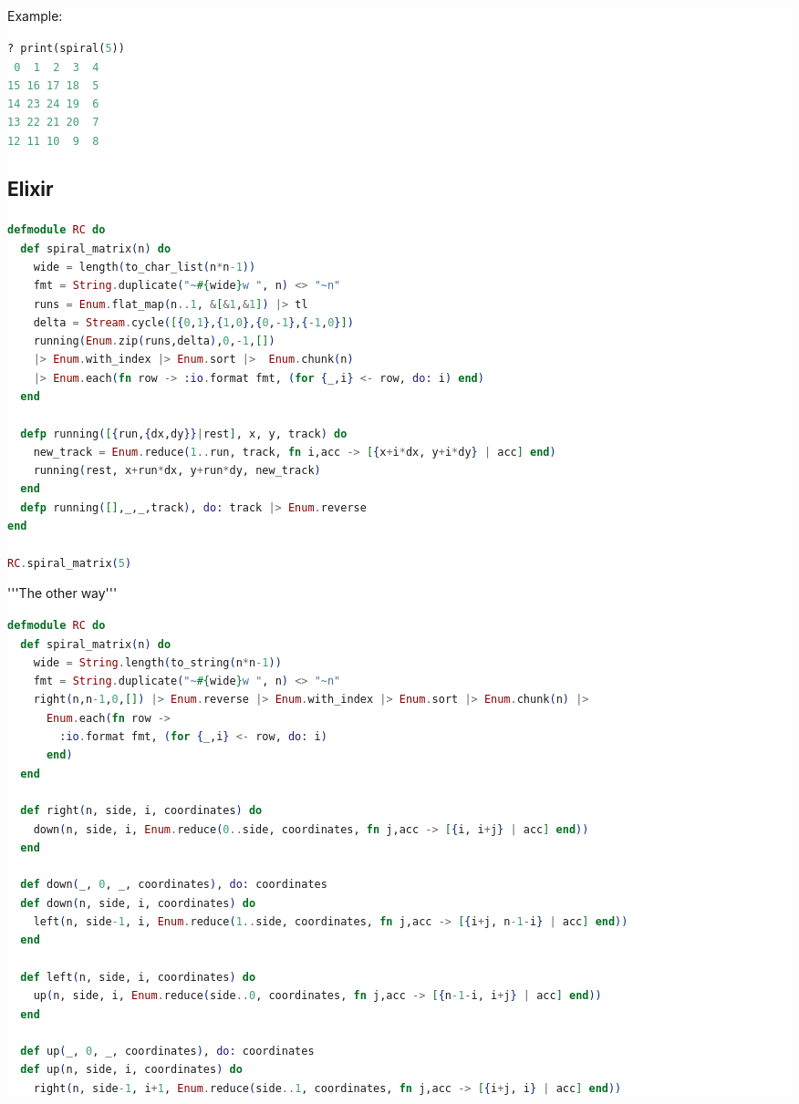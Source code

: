 Example:

```e
? print(spiral(5))
 0  1  2  3  4
15 16 17 18  5
14 23 24 19  6
13 22 21 20  7
12 11 10  9  8
```



## Elixir

```elixir
defmodule RC do
  def spiral_matrix(n) do
    wide = length(to_char_list(n*n-1))
    fmt = String.duplicate("~#{wide}w ", n) <> "~n"
    runs = Enum.flat_map(n..1, &[&1,&1]) |> tl
    delta = Stream.cycle([{0,1},{1,0},{0,-1},{-1,0}])
    running(Enum.zip(runs,delta),0,-1,[])
    |> Enum.with_index |> Enum.sort |>  Enum.chunk(n)
    |> Enum.each(fn row -> :io.format fmt, (for {_,i} <- row, do: i) end)
  end

  defp running([{run,{dx,dy}}|rest], x, y, track) do
    new_track = Enum.reduce(1..run, track, fn i,acc -> [{x+i*dx, y+i*dy} | acc] end)
    running(rest, x+run*dx, y+run*dy, new_track)
  end
  defp running([],_,_,track), do: track |> Enum.reverse
end

RC.spiral_matrix(5)
```


'''The other way'''

```elixir
defmodule RC do
  def spiral_matrix(n) do
    wide = String.length(to_string(n*n-1))
    fmt = String.duplicate("~#{wide}w ", n) <> "~n"
    right(n,n-1,0,[]) |> Enum.reverse |> Enum.with_index |> Enum.sort |> Enum.chunk(n) |>
      Enum.each(fn row ->
        :io.format fmt, (for {_,i} <- row, do: i)
      end)
  end

  def right(n, side, i, coordinates) do
    down(n, side, i, Enum.reduce(0..side, coordinates, fn j,acc -> [{i, i+j} | acc] end))
  end

  def down(_, 0, _, coordinates), do: coordinates
  def down(n, side, i, coordinates) do
    left(n, side-1, i, Enum.reduce(1..side, coordinates, fn j,acc -> [{i+j, n-1-i} | acc] end))
  end

  def left(n, side, i, coordinates) do
    up(n, side, i, Enum.reduce(side..0, coordinates, fn j,acc -> [{n-1-i, i+j} | acc] end))
  end

  def up(_, 0, _, coordinates), do: coordinates
  def up(n, side, i, coordinates) do
    right(n, side-1, i+1, Enum.reduce(side..1, coordinates, fn j,acc -> [{i+j, i} | acc] end))
```